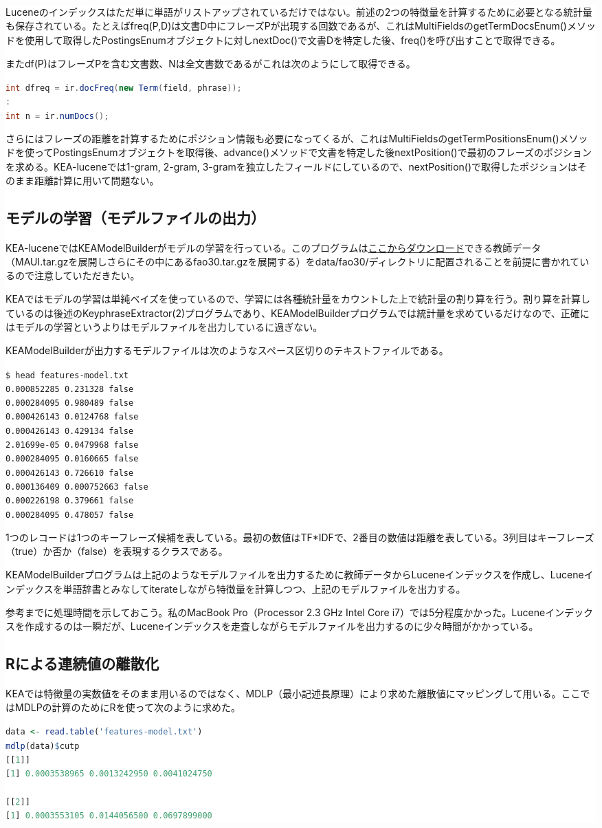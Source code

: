 Luceneのインデックスはただ単に単語がリストアップされているだけではない。前述の2つの特徴量を計算するために必要となる統計量も保存されている。たとえばfreq(P,D)は文書D中にフレーズPが出現する回数であるが、これはMultiFieldsのgetTermDocsEnum()メソッドを使用して取得したPostingsEnumオブジェクトに対しnextDoc()で文書Dを特定した後、freq()を呼び出すことで取得できる。

またdf(P)はフレーズPを含む文書数、Nは全文書数であるがこれは次のようにして取得できる。

```java
int dfreq = ir.docFreq(new Term(field, phrase));
:
int n = ir.numDocs();
```

さらにはフレーズの距離を計算するためにポジション情報も必要になってくるが、これはMultiFieldsのgetTermPositionsEnum()メソッドを使ってPostingsEnumオブジェクトを取得後、advance()メソッドで文書を特定した後nextPosition()で最初のフレーズのポジションを求める。KEA-luceneでは1-gram, 2-gram, 3-gramを独立したフィールドにしているので、nextPosition()で取得したポジションはそのまま距離計算に用いて問題ない。

## モデルの学習（モデルファイルの出力）

KEA-luceneではKEAModelBuilderがモデルの学習を行っている。このプログラムは[ここからダウンロード](https://github.com/snkim/AutomaticKeyphraseExtraction)できる教師データ（MAUI.tar.gzを展開しさらにその中にあるfao30.tar.gzを展開する）をdata/fao30/ディレクトリに配置されることを前提に書かれているので注意していただきたい。

KEAではモデルの学習は単純ベイズを使っているので、学習には各種統計量をカウントした上で統計量の割り算を行う。割り算を計算しているのは後述のKeyphraseExtractor(2)プログラムであり、KEAModelBuilderプログラムでは統計量を求めているだけなので、正確にはモデルの学習というよりはモデルファイルを出力しているに過ぎない。

KEAModelBuilderが出力するモデルファイルは次のようなスペース区切りのテキストファイルである。

```bash
$ head features-model.txt 
0.000852285 0.231328 false
0.000284095 0.980489 false
0.000426143 0.0124768 false
0.000426143 0.429134 false
2.01699e-05 0.0479968 false
0.000284095 0.0160665 false
0.000426143 0.726610 false
0.000136409 0.000752663 false
0.000226198 0.379661 false
0.000284095 0.478057 false
```

1つのレコードは1つのキーフレーズ候補を表している。最初の数値はTF*IDFで、2番目の数値は距離を表している。3列目はキーフレーズ（true）か否か（false）を表現するクラスである。

KEAModelBuilderプログラムは上記のようなモデルファイルを出力するために教師データからLuceneインデックスを作成し、Luceneインデックスを単語辞書とみなしてiterateしながら特徴量を計算しつつ、上記のモデルファイルを出力する。

参考までに処理時間を示しておこう。私のMacBook Pro（Processor 2.3 GHz Intel Core i7）では5分程度かかった。Luceneインデックスを作成するのは一瞬だが、Luceneインデックスを走査しながらモデルファイルを出力するのに少々時間がかかっている。

## Rによる連続値の離散化

KEAでは特徴量の実数値をそのまま用いるのではなく、MDLP（最小記述長原理）により求めた離散値にマッピングして用いる。ここではMDLPの計算のためにRを使って次のように求めた。

```r
data <- read.table('features-model.txt')
mdlp(data)$cutp
[[1]]
[1] 0.0003538965 0.0013242950 0.0041024750

[[2]]
[1] 0.0003553105 0.0144056500 0.0697899000
```
